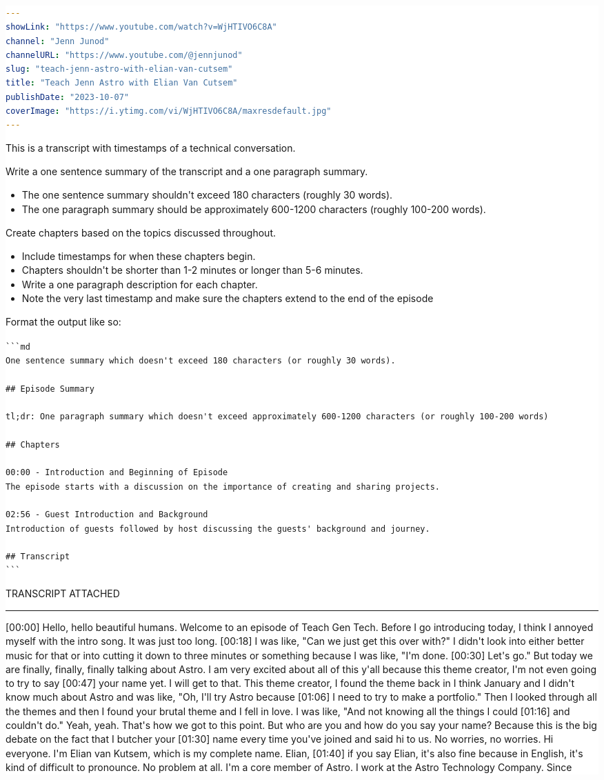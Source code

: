 ```yaml
---
showLink: "https://www.youtube.com/watch?v=WjHTIVO6C8A"
channel: "Jenn Junod"
channelURL: "https://www.youtube.com/@jennjunod"
slug: "teach-jenn-astro-with-elian-van-cutsem"
title: "Teach Jenn Astro with Elian Van Cutsem"
publishDate: "2023-10-07"
coverImage: "https://i.ytimg.com/vi/WjHTIVO6C8A/maxresdefault.jpg"
---
```


This is a transcript with timestamps of a technical conversation.

Write a one sentence summary of the transcript and a one paragraph summary.
  - The one sentence summary shouldn't exceed 180 characters (roughly 30 words).
  - The one paragraph summary should be approximately 600-1200 characters (roughly 100-200 words).

Create chapters based on the topics discussed throughout.
  - Include timestamps for when these chapters begin.
  - Chapters shouldn't be shorter than 1-2 minutes or longer than 5-6 minutes.
  - Write a one paragraph description for each chapter.
  - Note the very last timestamp and make sure the chapters extend to the end of the episode

Format the output like so:

    ```md
    One sentence summary which doesn't exceed 180 characters (or roughly 30 words).

    ## Episode Summary
    
    tl;dr: One paragraph summary which doesn't exceed approximately 600-1200 characters (or roughly 100-200 words)

    ## Chapters
    
    00:00 - Introduction and Beginning of Episode
    The episode starts with a discussion on the importance of creating and sharing projects.
    
    02:56 - Guest Introduction and Background
    Introduction of guests followed by host discussing the guests' background and journey.

    ## Transcript
    ```

TRANSCRIPT ATTACHED

---

[00:00] Hello, hello beautiful humans. Welcome to an episode of Teach Gen Tech. Before I go introducing today, I think I annoyed myself with the intro song. It was just too long.
[00:18] I was like, "Can we just get this over with?" I didn't look into either better music for that or into cutting it down to three minutes or something because I was like, "I'm done.
[00:30] Let's go." But today we are finally, finally, finally talking about Astro. I am very excited about all of this y'all because this theme creator, I'm not even going to try to say
[00:47] your name yet. I will get to that. This theme creator, I found the theme back in I think January and I didn't know much about Astro and was like, "Oh, I'll try Astro because
[01:06] I need to try to make a portfolio." Then I looked through all the themes and then I found your brutal theme and I fell in love. I was like, "And not knowing all the things I could
[01:16] and couldn't do." Yeah, yeah. That's how we got to this point. But who are you and how do you say your name? Because this is the big debate on the fact that I butcher your
[01:30] name every time you've joined and said hi to us. No worries, no worries. Hi everyone. I'm Elian van Kutsem, which is my complete name. Elian,
[01:40] if you say Elian, it's also fine because in English, it's kind of difficult to pronounce. No problem at all. I'm a core member of Astro. I work at the Astro Technology Company. Since